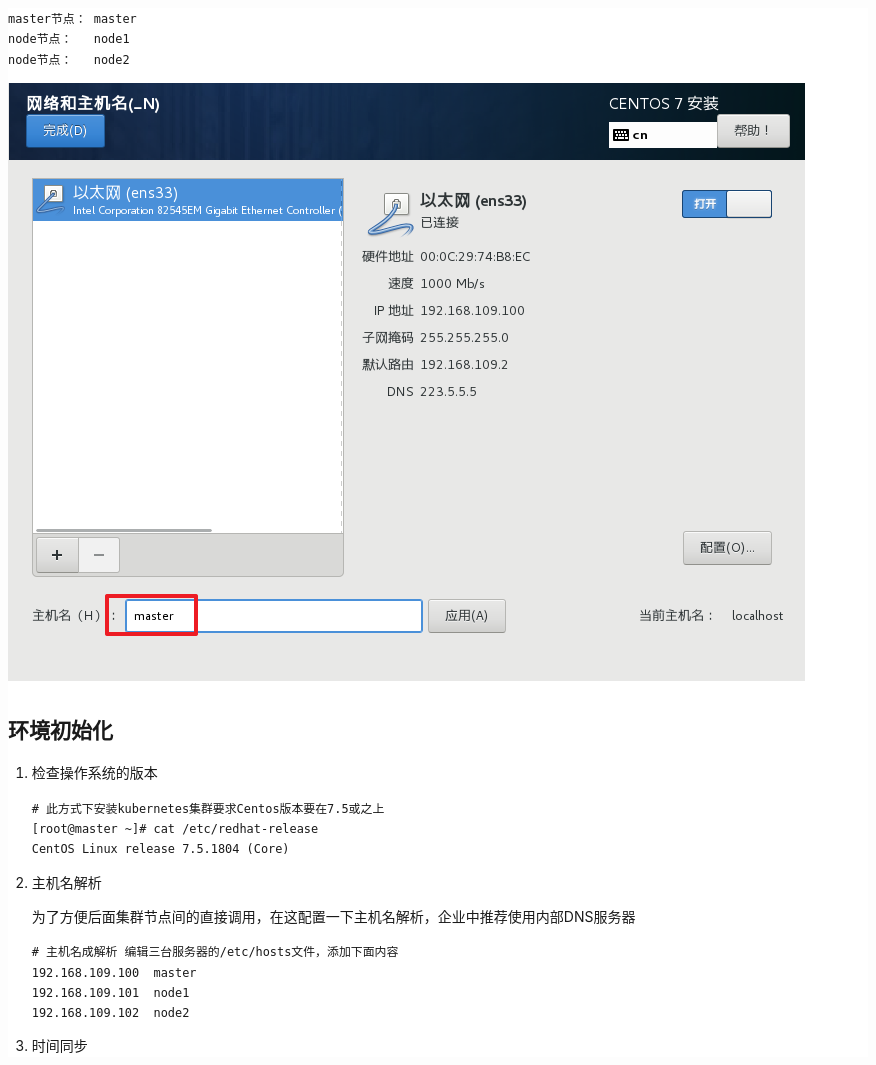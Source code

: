   ```
  master节点： master
  node节点：   node1
  node节点：   node2
  ```

  ![1709815563249](images/1709815563249.png)

## 环境初始化

1. 检查操作系统的版本

   ```
   # 此方式下安装kubernetes集群要求Centos版本要在7.5或之上
   [root@master ~]# cat /etc/redhat-release
   CentOS Linux release 7.5.1804 (Core)
   ```
2. 主机名解析

   为了方便后面集群节点间的直接调用，在这配置一下主机名解析，企业中推荐使用内部DNS服务器

   ```
   # 主机名成解析 编辑三台服务器的/etc/hosts文件，添加下面内容
   192.168.109.100  master
   192.168.109.101  node1
   192.168.109.102  node2
   ```
3. 时间同步
